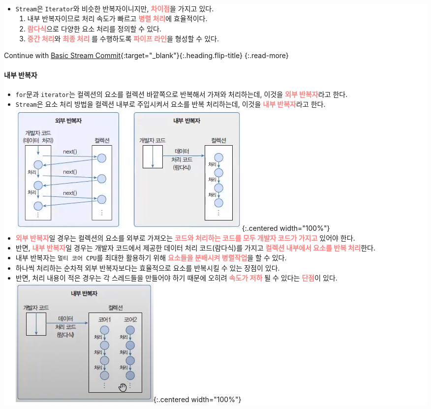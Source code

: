 - `Stream`은 `Iterator`와 비슷한 반복자이니지만, <span style="color:#ff8080">**차이점**</span>을 가지고 있다.
  1. 내부 반복자이므로 처리 속도가 빠르고 <span style="color:#ff8080">**병렬 처리**</span>에 효율적이다. 
  2. <span style="color:#ff8080">**람다식**</span>으로 다양한 요소 처리를 정의할 수 있다.
  3. <span style="color:#ff8080">**중간 처리**</span>와 <span style="color:#ff8080">**최종 처리**</span> 를 수행하도록 <span style="color:#ff8080">**파이프 라인**</span>을 형성할 수 있다.

Continue with [Basic Stream Commit](https://github.com/thisiswoo/thisisjava/commit/b423752c25ee269b6a2238e228be9738ec1bb776){:target="_blank"}{:.heading.flip-title}
{:.read-more}

#### 내부 반복자
- `for`문과 `iterator`는 컬렉션의 요소를 컬렉션 바깥쪽으로 반복해서 가져와 처리하는데, 이것을 <span style="color:#ff8080">**외부 반복자**</span>라고 한다.
- `Stream`은 요소 처리 방법을 컬렉션 내부로 주입시켜서 요소를 반복 처리하는데, 이것을 <span style="color:#ff8080">**내부 반복자**</span>라고 한다.
![Inner Outer Iterator](/assets/img/daily/routine/2023/2023-03-05/inner_outer_iterator.png){:.centered width="100%"}
- <span style="color:#ff8080">**외부 반복자**</span>일 경우는 컬렉션의 요소를 외부로 가져오는 <span style="color:#ff8080">**코드와 처리하는 코드를 모두 개발자 코드가 가지고**</span> 있어야 한다.
- 반면, <span style="color:#ff8080">**내부 반복자**</span>일 경우는 개발자 코드에서 제공한 데이터 처리 코드(람다식)를 가지고 <span style="color:#ff8080">**컬렉션 내부에서 요소를 반복 처리**</span>한다.
- 내부 반복자는 `멀티 코어 CPU`를 최대한 활용하기 위해 <span style="color:#ff8080">**요소들을 분배시켜 병렬작업**</span>을 할 수 있다.
- 하나씩 처리하는 순차적 외부 반복자보다는 효율적으로 요소를 반복시킬 수 있는 장점이 있다.
- 반면, 처리 내용이 적은 경우는 각 스레드들을 만들어야 하기 때문에 오히려 <span style="color:#ff8080">**속도가 저하**</span> 될 수 있다는 <span style="color:#ff8080">**단점**</span>이 있다.
![Inner Iterator](/assets/img/daily/routine/2023/2023-03-05/inner_iterator.png){:.centered width="100%"}
